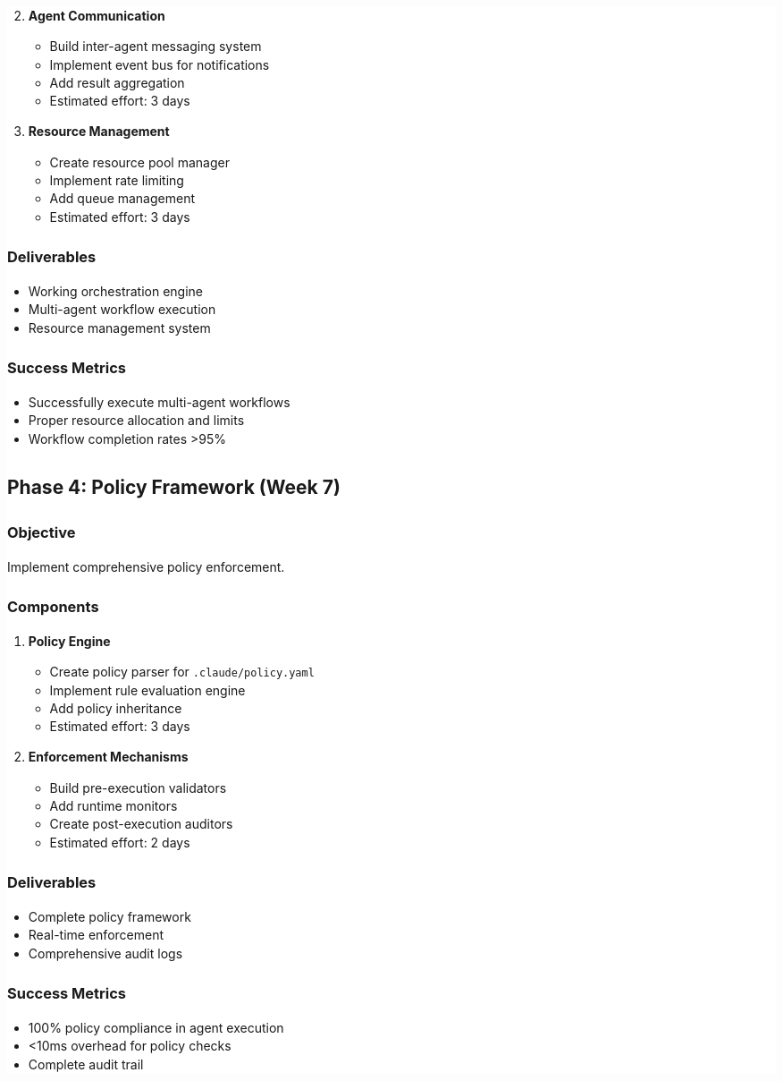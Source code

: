 2. **Agent Communication**
   - Build inter-agent messaging system
   - Implement event bus for notifications
   - Add result aggregation
   - Estimated effort: 3 days

3. **Resource Management**
   - Create resource pool manager
   - Implement rate limiting
   - Add queue management
   - Estimated effort: 3 days

### Deliverables
- Working orchestration engine
- Multi-agent workflow execution
- Resource management system

### Success Metrics
- Successfully execute multi-agent workflows
- Proper resource allocation and limits
- Workflow completion rates >95%

## Phase 4: Policy Framework (Week 7)

### Objective
Implement comprehensive policy enforcement.

### Components
1. **Policy Engine**
   - Create policy parser for `.claude/policy.yaml`
   - Implement rule evaluation engine
   - Add policy inheritance
   - Estimated effort: 3 days

2. **Enforcement Mechanisms**
   - Build pre-execution validators
   - Add runtime monitors
   - Create post-execution auditors
   - Estimated effort: 2 days

### Deliverables
- Complete policy framework
- Real-time enforcement
- Comprehensive audit logs

### Success Metrics
- 100% policy compliance in agent execution
- <10ms overhead for policy checks
- Complete audit trail
